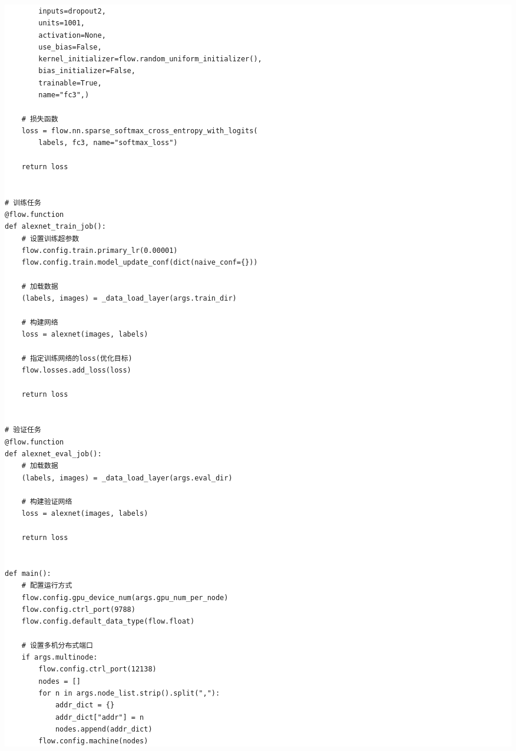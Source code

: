 ```
        inputs=dropout2,
        units=1001,
        activation=None,
        use_bias=False,
        kernel_initializer=flow.random_uniform_initializer(),
        bias_initializer=False,
        trainable=True,
        name="fc3",)

    # 损失函数
    loss = flow.nn.sparse_softmax_cross_entropy_with_logits(
        labels, fc3, name="softmax_loss")

    return loss


# 训练任务
@flow.function
def alexnet_train_job():
    # 设置训练超参数
    flow.config.train.primary_lr(0.00001)
    flow.config.train.model_update_conf(dict(naive_conf={}))

    # 加载数据
    (labels, images) = _data_load_layer(args.train_dir)
    
    # 构建网络
    loss = alexnet(images, labels)

    # 指定训练网络的loss(优化目标)
    flow.losses.add_loss(loss)

    return loss


# 验证任务
@flow.function
def alexnet_eval_job():
    # 加载数据
    (labels, images) = _data_load_layer(args.eval_dir)

    # 构建验证网络
    loss = alexnet(images, labels)

    return loss


def main():
    # 配置运行方式
    flow.config.gpu_device_num(args.gpu_num_per_node)
    flow.config.ctrl_port(9788)
    flow.config.default_data_type(flow.float)

    # 设置多机分布式端口
    if args.multinode:
        flow.config.ctrl_port(12138)
        nodes = []
        for n in args.node_list.strip().split(","):
            addr_dict = {}
            addr_dict["addr"] = n
            nodes.append(addr_dict)
        flow.config.machine(nodes)

```